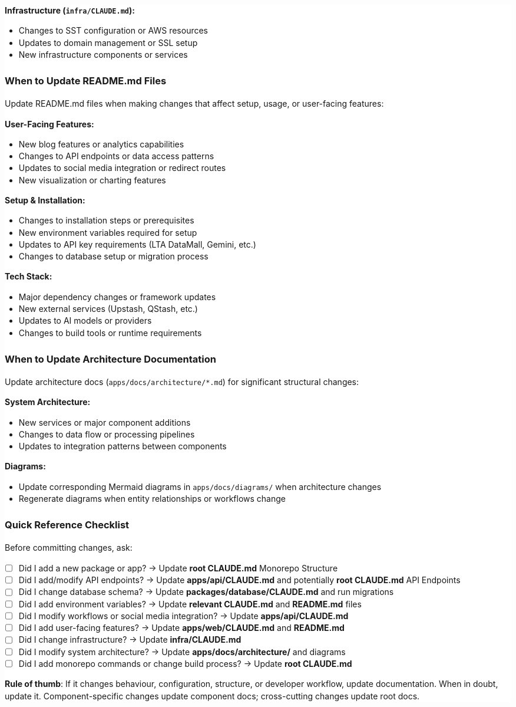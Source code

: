 **Infrastructure (`infra/CLAUDE.md`):**

- Changes to SST configuration or AWS resources
- Updates to domain management or SSL setup
- New infrastructure components or services

### When to Update README.md Files

Update README.md files when making changes that affect setup, usage, or user-facing features:

**User-Facing Features:**

- New blog features or analytics capabilities
- Changes to API endpoints or data access patterns
- Updates to social media integration or redirect routes
- New visualization or charting features

**Setup & Installation:**

- Changes to installation steps or prerequisites
- New environment variables required for setup
- Updates to API key requirements (LTA DataMall, Gemini, etc.)
- Changes to database setup or migration process

**Tech Stack:**

- Major dependency changes or framework updates
- New external services (Upstash, QStash, etc.)
- Updates to AI models or providers
- Changes to build tools or runtime requirements

### When to Update Architecture Documentation

Update architecture docs (`apps/docs/architecture/*.md`) for significant structural changes:

**System Architecture:**

- New services or major component additions
- Changes to data flow or processing pipelines
- Updates to integration patterns between components

**Diagrams:**

- Update corresponding Mermaid diagrams in `apps/docs/diagrams/` when architecture changes
- Regenerate diagrams when entity relationships or workflows change

### Quick Reference Checklist

Before committing changes, ask:

- [ ] Did I add a new package or app? → Update **root CLAUDE.md** Monorepo Structure
- [ ] Did I add/modify API endpoints? → Update **apps/api/CLAUDE.md** and potentially **root CLAUDE.md** API Endpoints
- [ ] Did I change database schema? → Update **packages/database/CLAUDE.md** and run migrations
- [ ] Did I add environment variables? → Update **relevant CLAUDE.md** and **README.md** files
- [ ] Did I modify workflows or social media integration? → Update **apps/api/CLAUDE.md**
- [ ] Did I add user-facing features? → Update **apps/web/CLAUDE.md** and **README.md**
- [ ] Did I change infrastructure? → Update **infra/CLAUDE.md**
- [ ] Did I modify system architecture? → Update **apps/docs/architecture/** and diagrams
- [ ] Did I add monorepo commands or change build process? → Update **root CLAUDE.md**

**Rule of thumb**: If it changes behaviour, configuration, structure, or developer workflow, update documentation. When
in doubt, update it. Component-specific changes update component docs; cross-cutting changes update root docs.
